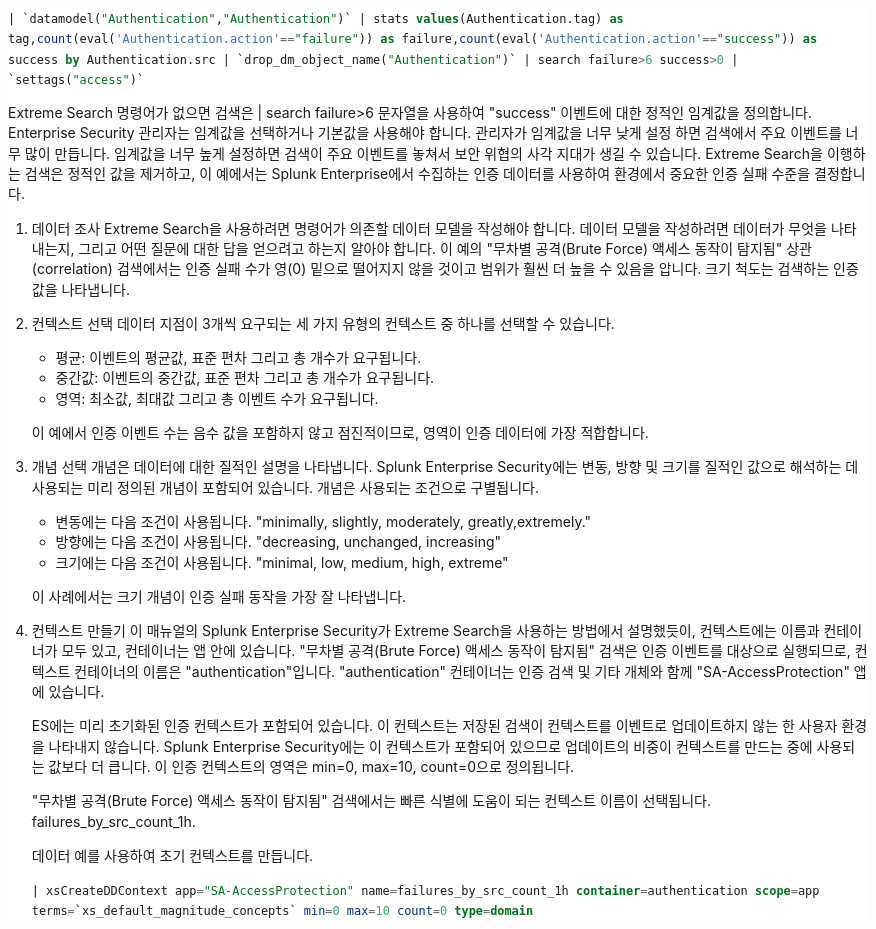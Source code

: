 ```sql
| `datamodel("Authentication","Authentication")` | stats values(Authentication.tag) as
tag,count(eval('Authentication.action'=="failure")) as failure,count(eval('Authentication.action'=="success")) as
success by Authentication.src | `drop_dm_object_name("Authentication")` | search failure>6 success>0 |
`settags("access")`
```

Extreme Search 명령어가 없으면 검색은 | search failure>6 문자열을 사용하여 "success" 이벤트에 대한 정적인 임계값을 정의합니다. Enterprise Security 관리자는 임계값을 선택하거나 기본값을 사용해야 합니다. 관리자가 임계값을 너무 낮게 설정
하면 검색에서 주요 이벤트를 너무 많이 만듭니다. 임계값을 너무 높게 설정하면 검색이 주요 이벤트를 놓쳐서 보안 위협의 사각 지대가 생길 수 있습니다.
Extreme Search을 이행하는 검색은 정적인 값을 제거하고, 이 예에서는 Splunk Enterprise에서 수집하는 인증 데이터를 사용하여 환경에서 중요한 인증 실패 수준을 결정합니다.

1. 데이터 조사
    Extreme Search을 사용하려면 명령어가 의존할 데이터 모델을 작성해야 합니다. 데이터 모델을 작성하려면 데이터가 무엇을 나타내는지, 그리고 어떤 질문에 대한 답을 얻으려고 하는지 알아야 합니다.
    이 예의 "무차별 공격(Brute Force) 액세스 동작이 탐지됨" 상관(correlation) 검색에서는 인증 실패 수가 영(0) 밑으로 떨어지지 않을 것이고 범위가 훨씬 더 높을 수 있음을 압니다. 크기 척도는 검색하는 인증 값을 나타냅니다.
2. 컨텍스트 선택
    데이터 지점이 3개씩 요구되는 세 가지 유형의 컨텍스트 중 하나를 선택할 수 있습니다.

    - 평균: 이벤트의 평균값, 표준 편차 그리고 총 개수가 요구됩니다.
    - 중간값: 이벤트의 중간값, 표준 편차 그리고 총 개수가 요구됩니다.
    - 영역: 최소값, 최대값 그리고 총 이벤트 수가 요구됩니다.

    이 예에서 인증 이벤트 수는 음수 값을 포함하지 않고 점진적이므로, 영역이 인증 데이터에 가장 적합합니다.
3. 개념 선택
    개념은 데이터에 대한 질적인 설명을 나타냅니다. Splunk Enterprise Security에는 변동, 방향 및 크기를 질적인 값으로 해석하는 데 사용되는 미리 정의된 개념이 포함되어 있습니다. 개념은 사용되는 조건으로 구별됩니다.

    - 변동에는 다음 조건이 사용됩니다. "minimally, slightly, moderately, greatly,extremely."
    - 방향에는 다음 조건이 사용됩니다. "decreasing, unchanged, increasing"
    - 크기에는 다음 조건이 사용됩니다. "minimal, low, medium, high, extreme"

    이 사례에서는 크기 개념이 인증 실패 동작을 가장 잘 나타냅니다.

4. 컨텍스트 만들기
    이 매뉴얼의 Splunk Enterprise Security가 Extreme Search을 사용하는 방법에서 설명했듯이, 컨텍스트에는 이름과 컨테이너가 모두 있고, 컨테이너는 앱 안에 있습니다. "무차별 공격(Brute Force) 액세스 동작이 탐지됨" 검색은 인증 이벤트를 대상으로 실행되므로, 컨텍스트 컨테이너의 이름은 "authentication"입니다. "authentication" 컨테이너는 인증 검색 및 기타 개체와 함께 "SA-AccessProtection" 앱에 있습니다.

    ES에는 미리 초기화된 인증 컨텍스트가 포함되어 있습니다. 이 컨텍스트는 저장된 검색이 컨텍스트를 이벤트로 업데이트하지 않는 한 사용자 환경을 나타내지 않습니다. Splunk Enterprise Security에는 이 컨텍스트가 포함되어 있으므로 업데이트의 비중이 컨텍스트를 만드는 중에 사용되는 값보다 더 큽니다. 이 인증 컨텍스트의 영역은 min=0, max=10, count=0으로 정의됩니다.

    "무차별 공격(Brute Force) 액세스 동작이 탐지됨" 검색에서는 빠른 식별에 도움이 되는 컨텍스트 이름이 선택됩니다.
    failures_by_src_count_1h.

    데이터 예를 사용하여 초기 컨텍스트를 만듭니다.

    ```sql
    | xsCreateDDContext app="SA-AccessProtection" name=failures_by_src_count_1h container=authentication scope=app
    terms=`xs_default_magnitude_concepts` min=0 max=10 count=0 type=domain
    ```
